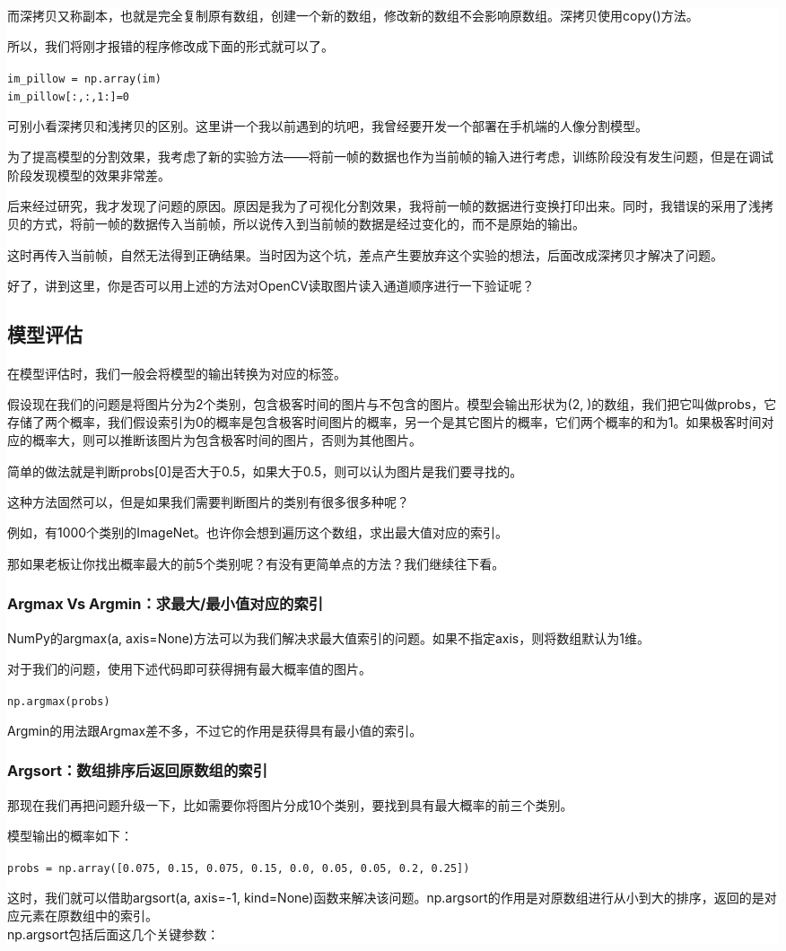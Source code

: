 而深拷贝又称副本，也就是完全复制原有数组，创建一个新的数组，修改新的数组不会影响原数组。深拷贝使用copy()方法。

所以，我们将刚才报错的程序修改成下面的形式就可以了。

```plain
im_pillow = np.array(im)
im_pillow[:,:,1:]=0

```

可别小看深拷贝和浅拷贝的区别。这里讲一个我以前遇到的坑吧，我曾经要开发一个部署在手机端的人像分割模型。

为了提高模型的分割效果，我考虑了新的实验方法——将前一帧的数据也作为当前帧的输入进行考虑，训练阶段没有发生问题，但是在调试阶段发现模型的效果非常差。

后来经过研究，我才发现了问题的原因。原因是我为了可视化分割效果，我将前一帧的数据进行变换打印出来。同时，我错误的采用了浅拷贝的方式，将前一帧的数据传入当前帧，所以说传入到当前帧的数据是经过变化的，而不是原始的输出。

这时再传入当前帧，自然无法得到正确结果。当时因为这个坑，差点产生要放弃这个实验的想法，后面改成深拷贝才解决了问题。

好了，讲到这里，你是否可以用上述的方法对OpenCV读取图片读入通道顺序进行一下验证呢？

## 模型评估

在模型评估时，我们一般会将模型的输出转换为对应的标签。

假设现在我们的问题是将图片分为2个类别，包含极客时间的图片与不包含的图片。模型会输出形状为(2, )的数组，我们把它叫做probs，它存储了两个概率，我们假设索引为0的概率是包含极客时间图片的概率，另一个是其它图片的概率，它们两个概率的和为1。如果极客时间对应的概率大，则可以推断该图片为包含极客时间的图片，否则为其他图片。

简单的做法就是判断probs\[0\]是否大于0.5，如果大于0.5，则可以认为图片是我们要寻找的。

这种方法固然可以，但是如果我们需要判断图片的类别有很多很多种呢？

例如，有1000个类别的ImageNet。也许你会想到遍历这个数组，求出最大值对应的索引。

那如果老板让你找出概率最大的前5个类别呢？有没有更简单点的方法？我们继续往下看。

### Argmax Vs Argmin：求最大/最小值对应的索引

NumPy的argmax(a, axis=None)方法可以为我们解决求最大值索引的问题。如果不指定axis，则将数组默认为1维。

对于我们的问题，使用下述代码即可获得拥有最大概率值的图片。

```plain
np.argmax(probs)

```

Argmin的用法跟Argmax差不多，不过它的作用是获得具有最小值的索引。

### Argsort：数组排序后返回原数组的索引

那现在我们再把问题升级一下，比如需要你将图片分成10个类别，要找到具有最大概率的前三个类别。

模型输出的概率如下：

```plain
probs = np.array([0.075, 0.15, 0.075, 0.15, 0.0, 0.05, 0.05, 0.2, 0.25])

```

这时，我们就可以借助argsort(a, axis=-1, kind=None)函数来解决该问题。np.argsort的作用是对原数组进行从小到大的排序，返回的是对应元素在原数组中的索引。  
np.argsort包括后面这几个关键参数：
